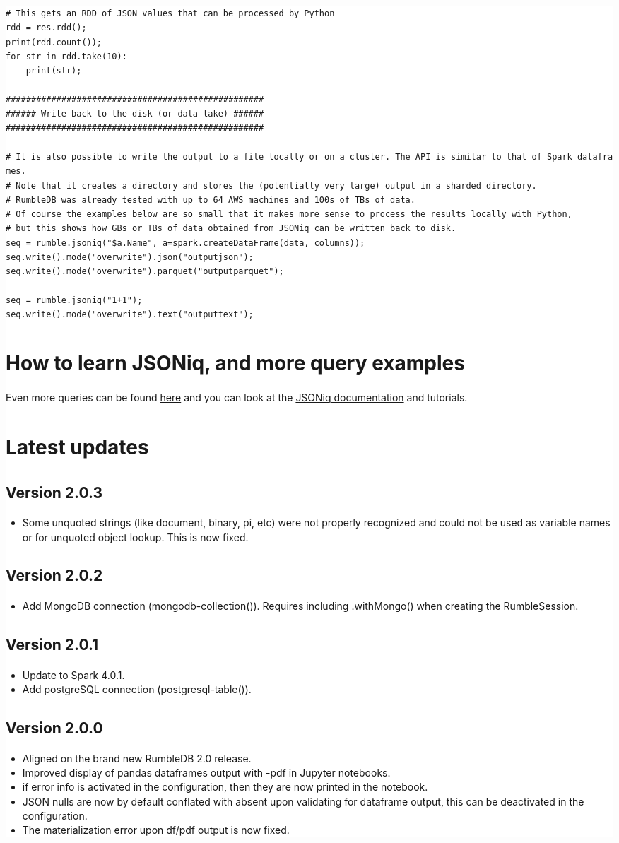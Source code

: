 ```
# This gets an RDD of JSON values that can be processed by Python
rdd = res.rdd();
print(rdd.count());
for str in rdd.take(10):
    print(str);

###################################################
###### Write back to the disk (or data lake) ######
###################################################

# It is also possible to write the output to a file locally or on a cluster. The API is similar to that of Spark dataframes.
# Note that it creates a directory and stores the (potentially very large) output in a sharded directory.
# RumbleDB was already tested with up to 64 AWS machines and 100s of TBs of data.
# Of course the examples below are so small that it makes more sense to process the results locally with Python,
# but this shows how GBs or TBs of data obtained from JSONiq can be written back to disk.
seq = rumble.jsoniq("$a.Name", a=spark.createDataFrame(data, columns));
seq.write().mode("overwrite").json("outputjson");
seq.write().mode("overwrite").parquet("outputparquet");

seq = rumble.jsoniq("1+1");
seq.write().mode("overwrite").text("outputtext");

```
# How to learn JSONiq, and more query examples

Even more queries can be found [here](https://colab.research.google.com/github/RumbleDB/rumble/blob/master/RumbleSandbox.ipynb) and you can look at the [JSONiq documentation](https://www.jsoniq.org) and tutorials.

# Latest updates

## Version 2.0.3
- Some unquoted strings (like document, binary, pi, etc) were not properly recognized and could not be used as variable names or for unquoted object lookup. This is now fixed.

## Version 2.0.2
- Add MongoDB connection (mongodb-collection()). Requires including .withMongo() when creating the RumbleSession.

## Version 2.0.1
- Update to Spark 4.0.1.
- Add postgreSQL connection (postgresql-table()).

## Version 2.0.0
- Aligned on the brand new RumbleDB 2.0 release.
- Improved display of pandas dataframes output with -pdf in Jupyter notebooks.
- if error info is activated in the configuration, then they are now printed in the notebook.
- JSON nulls are now by default conflated with absent upon validating for dataframe output, this can be deactivated in the configuration.
- The materialization error upon df/pdf output is now fixed.

